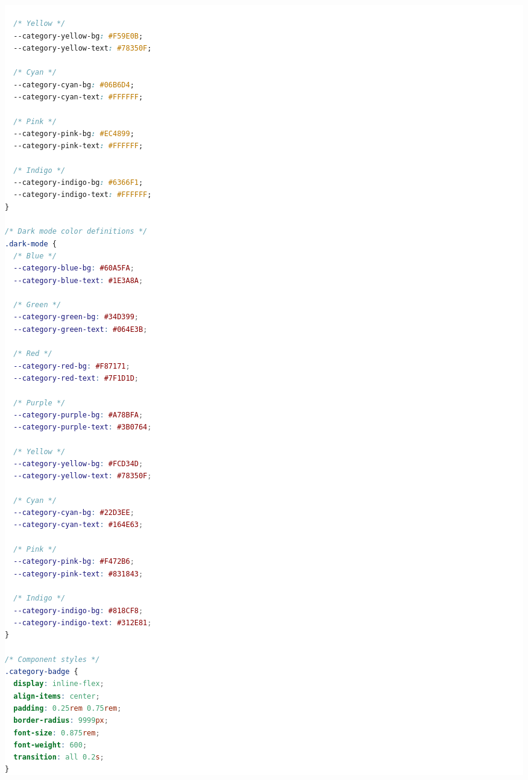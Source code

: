 ```css

  /* Yellow */
  --category-yellow-bg: #F59E0B;
  --category-yellow-text: #78350F;

  /* Cyan */
  --category-cyan-bg: #06B6D4;
  --category-cyan-text: #FFFFFF;

  /* Pink */
  --category-pink-bg: #EC4899;
  --category-pink-text: #FFFFFF;

  /* Indigo */
  --category-indigo-bg: #6366F1;
  --category-indigo-text: #FFFFFF;
}

/* Dark mode color definitions */
.dark-mode {
  /* Blue */
  --category-blue-bg: #60A5FA;
  --category-blue-text: #1E3A8A;

  /* Green */
  --category-green-bg: #34D399;
  --category-green-text: #064E3B;

  /* Red */
  --category-red-bg: #F87171;
  --category-red-text: #7F1D1D;

  /* Purple */
  --category-purple-bg: #A78BFA;
  --category-purple-text: #3B0764;

  /* Yellow */
  --category-yellow-bg: #FCD34D;
  --category-yellow-text: #78350F;

  /* Cyan */
  --category-cyan-bg: #22D3EE;
  --category-cyan-text: #164E63;

  /* Pink */
  --category-pink-bg: #F472B6;
  --category-pink-text: #831843;

  /* Indigo */
  --category-indigo-bg: #818CF8;
  --category-indigo-text: #312E81;
}

/* Component styles */
.category-badge {
  display: inline-flex;
  align-items: center;
  padding: 0.25rem 0.75rem;
  border-radius: 9999px;
  font-size: 0.875rem;
  font-weight: 600;
  transition: all 0.2s;
}
```